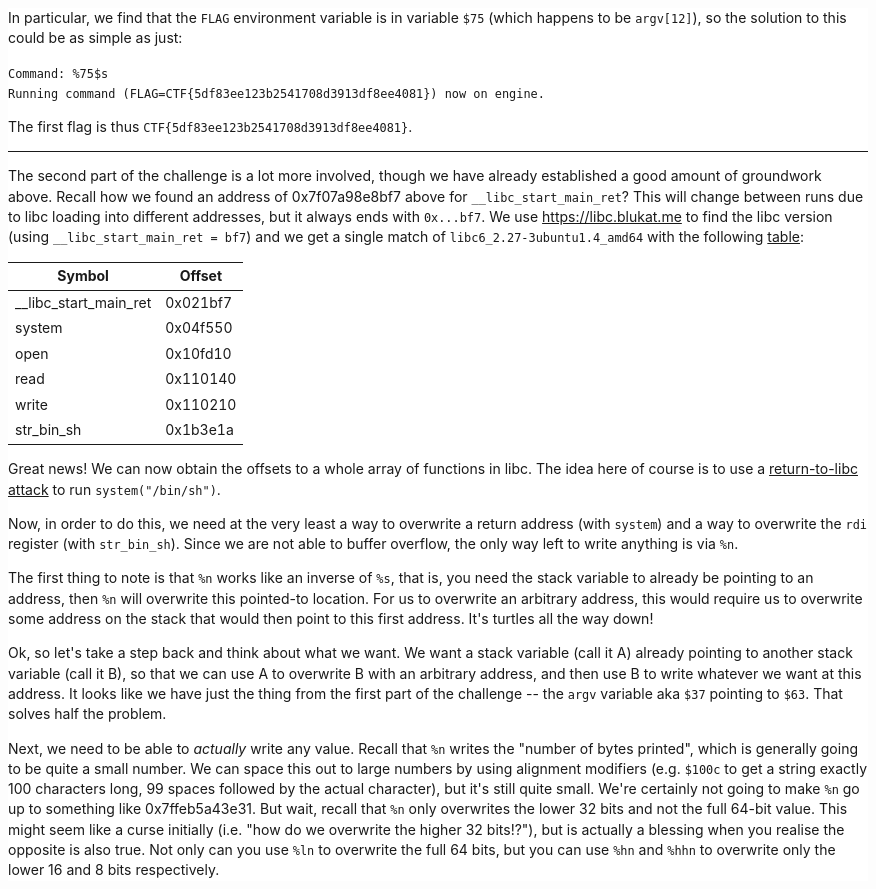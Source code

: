 In particular, we find that the `FLAG` environment variable is in variable `$75` (which happens to be `argv[12]`), so the solution to this could be as simple as just:
```
Command: %75$s
Running command (FLAG=CTF{5df83ee123b2541708d3913df8ee4081}) now on engine.
```

The first flag is thus `CTF{5df83ee123b2541708d3913df8ee4081}`.

---

The second part of the challenge is a lot more involved, though we have already established a good amount of groundwork above. Recall how we found an address of 0x7f07a98e8bf7 above for `__libc_start_main_ret`? This will change between runs due to libc loading into different addresses, but it always ends with `0x...bf7`. We use https://libc.blukat.me to find the libc version (using `__libc_start_main_ret = bf7`) and we get a single match of `libc6_2.27-3ubuntu1.4_amd64` with the following [table](https://libc.blukat.me/?q=__libc_start_main_ret%3Abf7&l=libc6_2.27-3ubuntu1.4_amd64):

| Symbol                | Offset   |
| --------------------- | -------- |
| __libc_start_main_ret | 0x021bf7 |
| system                | 0x04f550 |
| open                  | 0x10fd10 |
| read                  | 0x110140 |
| write                 | 0x110210 |
| str_bin_sh            | 0x1b3e1a |

Great news! We can now obtain the offsets to a whole array of functions in libc. The idea here of course is to use a [return-to-libc attack](https://en.wikipedia.org/wiki/Return-to-libc_attack) to run `system("/bin/sh")`.

Now, in order to do this, we need at the very least a way to overwrite a return address (with `system`) and a way to overwrite the `rdi` register (with `str_bin_sh`). Since we are not able to buffer overflow, the only way left to write anything is via `%n`.

The first thing to note is that `%n` works like an inverse of `%s`, that is, you need the stack variable to already be pointing to an address, then `%n` will overwrite this pointed-to location. For us to overwrite an arbitrary address, this would require us to overwrite some address on the stack that would then point to this first address. It's turtles all the way down!

Ok, so let's take a step back and think about what we want. We want a stack variable (call it A) already pointing to another stack variable (call it B), so that we can use A to overwrite B with an arbitrary address, and then use B to write whatever we want at this address. It looks like we have just the thing from the first part of the challenge -- the `argv` variable aka `$37` pointing to `$63`. That solves half the problem.

Next, we need to be able to _actually_ write any value. Recall that `%n` writes the "number of bytes printed", which is generally going to be quite a small number. We can space this out to large numbers by using alignment modifiers (e.g. `$100c` to get a string exactly 100 characters long, 99 spaces followed by the actual character), but it's still quite small. We're certainly not going to make `%n` go up to something like 0x7ffeb5a43e31. But wait, recall that `%n` only overwrites the lower 32 bits and not the full 64-bit value. This might seem like a curse initially (i.e. "how do we overwrite the higher 32 bits!?"), but is actually a blessing when you realise the opposite is also true. Not only can you use `%ln` to overwrite the full 64 bits, but you can use `%hn` and `%hhn` to overwrite only the lower 16 and 8 bits respectively.
